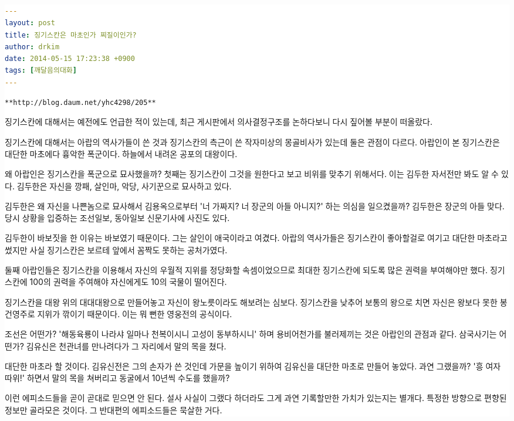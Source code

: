 ```yaml
---
layout: post
title: 징기스칸은 마초인가 찌질이인가?
author: drkim
date: 2014-05-15 17:23:38 +0900
tags: [깨달음의대화]
---
```

 

    **http://blog.daum.net/yhc4298/205**

  


징기스칸에 대해서는 예전에도 언급한 적이 있는데, 최근 게시판에서 의사결정구조를 논하다보니 다시 짚어볼 부분이 떠올랐다. 

  


징기스칸에 대해서는 아랍의 역사가들이 쓴 것과 징기스칸의 측근이 쓴 작자미상의 몽골비사가 있는데 둘은 관점이 다르다. 아랍인이 본 징기스칸은 대단한 마초에다 흉악한 폭군이다. 하늘에서 내려온 공포의 대왕이다. 

  


왜 아랍인은 징기스칸을 폭군으로 묘사했을까? 첫째는 징기스칸이 그것을 원한다고 보고 비위를 맞추기 위해서다. 이는 김두한 자서전만 봐도 알 수 있다. 김두한은 자신을 깡패, 살인마, 악당, 사기꾼으로 묘사하고 있다. 

  


김두한은 왜 자신을 나쁜놈으로 묘사해서 김용옥으로부터 '너 가짜지? 너 장군의 아들 아니지?' 하는 의심을 일으켰을까? 김두한은 장군의 아들 맞다. 당시 상황을 입증하는 조선일보, 동아일보 신문기사에 사진도 있다. 

  


김두한이 바보짓을 한 이유는 바보였기 때문이다. 그는 살인이 애국이라고 여겼다. 아랍의 역사가들은 징기스칸이 좋아할걸로 여기고 대단한 마초라고 썼지만 사실 징기스칸은 보르테 앞에서 꼼짝도 못하는 공처가였다. 

  


둘째 아랍인들은 징기스칸을 이용해서 자신의 우월적 지위를 정당화할 속셈이었으므로 최대한 징기스칸에 되도록 많은 권력을 부여해야만 했다. 징기스칸에 100의 권력을 주여해야 자신에게도 10의 국물이 떨어진다. 

  


징기스칸을 대왕 위의 대대대왕으로 만들어놓고 자신이 왕노릇이라도 해보려는 심보다. 징기스칸을 낮추어 보통의 왕으로 치면 자신은 왕보다 못한 봉건영주로 지위가 깎이기 때문이다. 이는 뭐 뻔한 영웅전의 공식이다.

  


조선은 어떤가? '해동육룡이 나라샤 일마나 천복이시니 고성이 동부하시니' 하며 용비어천가를 불러제끼는 것은 아랍인의 관점과 같다. 삼국사기는 어떤가? 김유신은 천관녀를 만나려다가 그 자리에서 말의 목을 쳤다. 

  


대단한 마초라 할 것이다. 김유신전은 그의 손자가 쓴 것인데 가문을 높이기 위하여 김유신을 대단한 마초로 만들어 놓았다. 과연 그랬을까? '흥 여자 따위!' 하면서 말의 목을 쳐버리고 동굴에서 10년씩 수도를 했을까? 

  


이런 에피소드들을 곧이 곧대로 믿으면 안 된다. 설사 사실이 그랬다 하더라도 그게 과연 기록할만한 가치가 있는지는 별개다. 특정한 방향으로 편향된 정보만 골라모은 것이다. 그 반대편의 에피소드들은 묵살한 거다.
